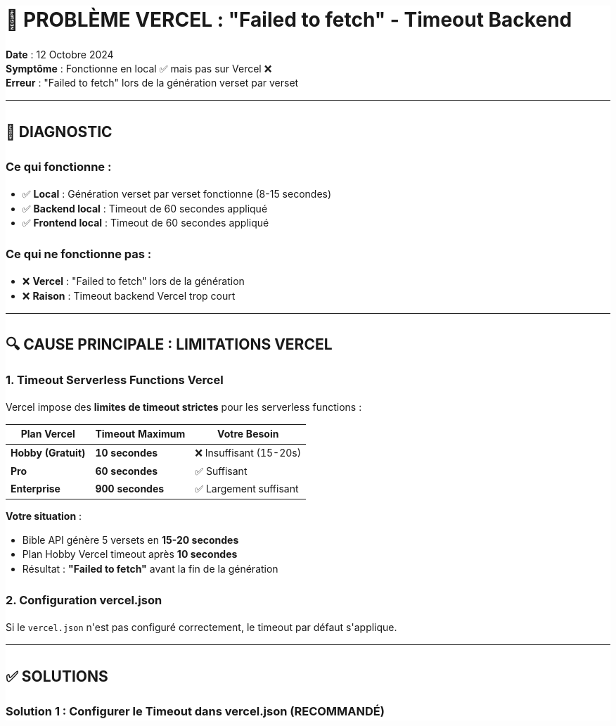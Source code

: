 # 🚨 PROBLÈME VERCEL : "Failed to fetch" - Timeout Backend

**Date** : 12 Octobre 2024  
**Symptôme** : Fonctionne en local ✅ mais pas sur Vercel ❌  
**Erreur** : "Failed to fetch" lors de la génération verset par verset

---

## 🎯 DIAGNOSTIC

### Ce qui fonctionne :
- ✅ **Local** : Génération verset par verset fonctionne (8-15 secondes)
- ✅ **Backend local** : Timeout de 60 secondes appliqué
- ✅ **Frontend local** : Timeout de 60 secondes appliqué

### Ce qui ne fonctionne pas :
- ❌ **Vercel** : "Failed to fetch" lors de la génération
- ❌ **Raison** : Timeout backend Vercel trop court

---

## 🔍 CAUSE PRINCIPALE : LIMITATIONS VERCEL

### 1. Timeout Serverless Functions Vercel

Vercel impose des **limites de timeout strictes** pour les serverless functions :

| Plan Vercel | Timeout Maximum | Votre Besoin |
|-------------|----------------|--------------|
| **Hobby (Gratuit)** | **10 secondes** | ❌ Insuffisant (15-20s) |
| **Pro** | **60 secondes** | ✅ Suffisant |
| **Enterprise** | **900 secondes** | ✅ Largement suffisant |

**Votre situation** :
- Bible API génère 5 versets en **15-20 secondes**
- Plan Hobby Vercel timeout après **10 secondes**
- Résultat : **"Failed to fetch"** avant la fin de la génération

### 2. Configuration vercel.json

Si le `vercel.json` n'est pas configuré correctement, le timeout par défaut s'applique.

---

## ✅ SOLUTIONS

### Solution 1 : Configurer le Timeout dans vercel.json (RECOMMANDÉ)
